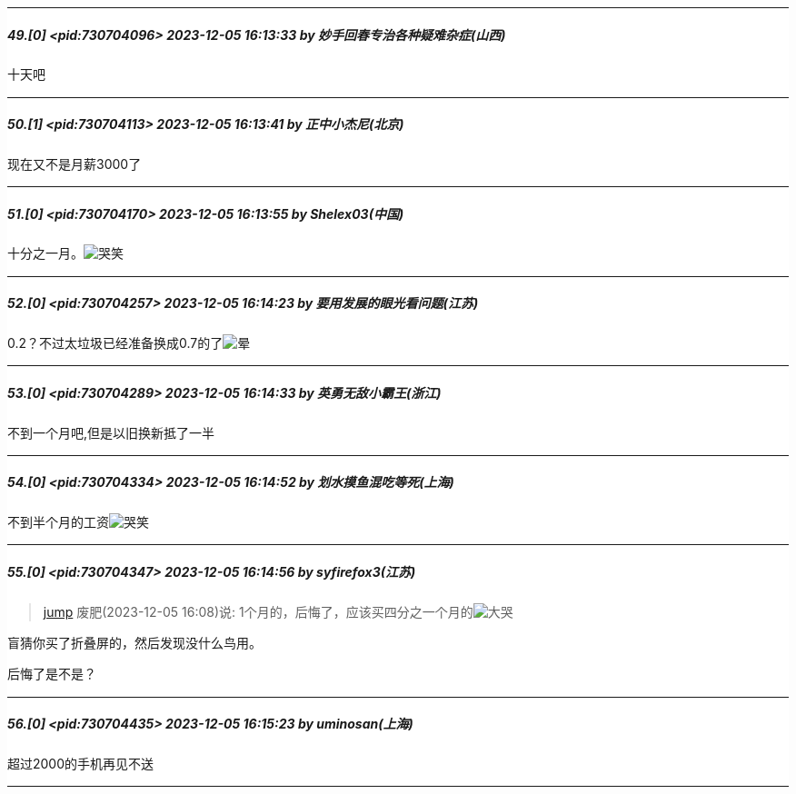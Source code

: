----

##### <span id="pid730704096">49.[0] \<pid:730704096\> 2023-12-05 16:13:33 by 妙手回春专治各种疑难杂症\(山西\)</span>
十天吧

----

##### <span id="pid730704113">50.[1] \<pid:730704113\> 2023-12-05 16:13:41 by 正中小杰尼\(北京\)</span>
现在又不是月薪3000了

----

##### <span id="pid730704170">51.[0] \<pid:730704170\> 2023-12-05 16:13:55 by Shelex03\(中国\)</span>
十分之一月。![哭笑](https://img4.nga.178.com/ngabbs/post/smile/ac15.png)

----

##### <span id="pid730704257">52.[0] \<pid:730704257\> 2023-12-05 16:14:23 by 要用发展的眼光看问题\(江苏\)</span>
0.2？不过太垃圾已经准备换成0.7的了![晕](https://img4.nga.178.com/ngabbs/post/smile/ac33.png)

----

##### <span id="pid730704289">53.[0] \<pid:730704289\> 2023-12-05 16:14:33 by 英勇无敌小霸王\(浙江\)</span>
不到一个月吧,但是以旧换新抵了一半

----

##### <span id="pid730704334">54.[0] \<pid:730704334\> 2023-12-05 16:14:52 by 划水摸鱼混吃等死\(上海\)</span>
不到半个月的工资![哭笑](https://img4.nga.178.com/ngabbs/post/smile/ac15.png)

----

##### <span id="pid730704347">55.[0] \<pid:730704347\> 2023-12-05 16:14:56 by syfirefox3\(江苏\)</span>
>[jump](#pid730703153) 废肥(2023-12-05 16:08)说:
>1个月的，后悔了，应该买四分之一个月的![大哭](https://img4.nga.178.com/ngabbs/post/smile/a2_15.png)


盲猜你买了折叠屏的，然后发现没什么鸟用。

后悔了是不是？

----

##### <span id="pid730704435">56.[0] \<pid:730704435\> 2023-12-05 16:15:23 by uminosan\(上海\)</span>
超过2000的手机再见不送

----
